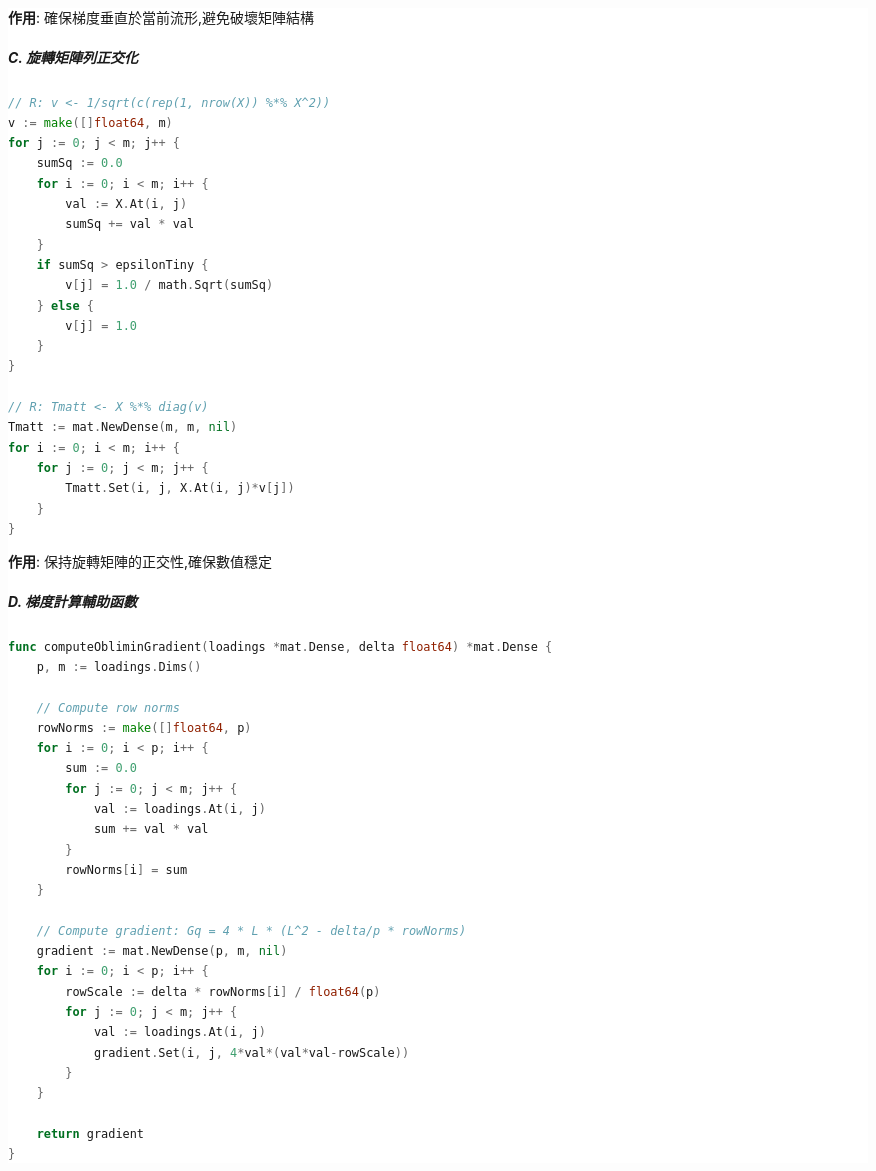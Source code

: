 **作用**: 確保梯度垂直於當前流形,避免破壞矩陣結構

##### C. 旋轉矩陣列正交化

```go
// R: v <- 1/sqrt(c(rep(1, nrow(X)) %*% X^2))
v := make([]float64, m)
for j := 0; j < m; j++ {
    sumSq := 0.0
    for i := 0; i < m; i++ {
        val := X.At(i, j)
        sumSq += val * val
    }
    if sumSq > epsilonTiny {
        v[j] = 1.0 / math.Sqrt(sumSq)
    } else {
        v[j] = 1.0
    }
}

// R: Tmatt <- X %*% diag(v)
Tmatt := mat.NewDense(m, m, nil)
for i := 0; i < m; i++ {
    for j := 0; j < m; j++ {
        Tmatt.Set(i, j, X.At(i, j)*v[j])
    }
}
```

**作用**: 保持旋轉矩陣的正交性,確保數值穩定

##### D. 梯度計算輔助函數

```go
func computeObliminGradient(loadings *mat.Dense, delta float64) *mat.Dense {
    p, m := loadings.Dims()
    
    // Compute row norms
    rowNorms := make([]float64, p)
    for i := 0; i < p; i++ {
        sum := 0.0
        for j := 0; j < m; j++ {
            val := loadings.At(i, j)
            sum += val * val
        }
        rowNorms[i] = sum
    }

    // Compute gradient: Gq = 4 * L * (L^2 - delta/p * rowNorms)
    gradient := mat.NewDense(p, m, nil)
    for i := 0; i < p; i++ {
        rowScale := delta * rowNorms[i] / float64(p)
        for j := 0; j < m; j++ {
            val := loadings.At(i, j)
            gradient.Set(i, j, 4*val*(val*val-rowScale))
        }
    }
    
    return gradient
}
```
